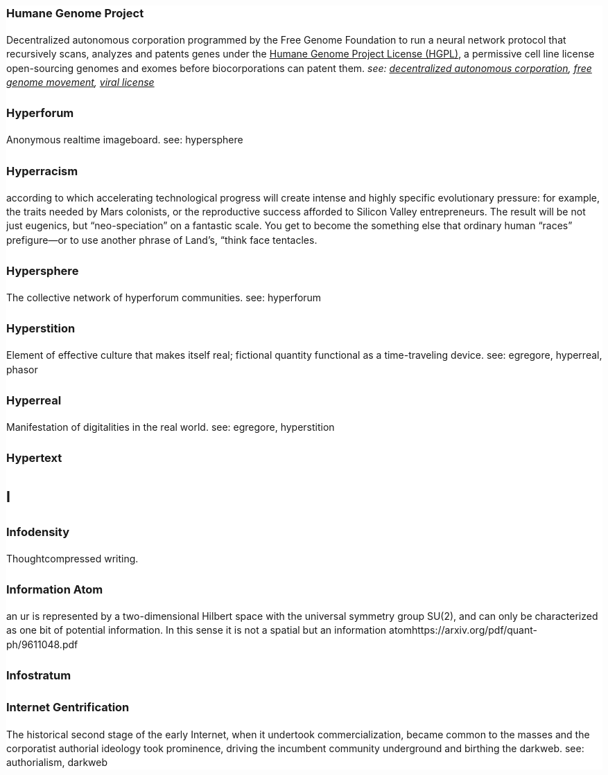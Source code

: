 ### Humane Genome Project
Decentralized autonomous corporation programmed by the Free Genome Foundation to run a neural network protocol that recursively scans, analyzes and patents genes under the [Humane Genome Project License (HGPL)](HGPL.txt),  a permissive cell line license open-sourcing genomes and exomes before biocorporations can patent them.
*see: [decentralized autonomous corporation](#decentralized-autonomous-corporation), [free genome movement](#free-genome-movement), [viral license](#viral-license)*

### Hyperforum
Anonymous realtime imageboard. 
	see: hypersphere

### Hyperracism
according to which accelerating technological progress will create intense and highly specific evolutionary pressure: for example, the traits needed by Mars colonists, or the reproductive success afforded to Silicon Valley entrepreneurs. The result will be not just eugenics, but “neo-speciation” on a fantastic scale. You get to become the something else that ordinary human “races” prefigure—or to use another phrase of Land’s, “think face tentacles.

### Hypersphere 		
The collective network of hyperforum communities.
	see: hyperforum

### Hyperstition 		
Element of effective culture that makes itself real; fictional quantity functional as a time-traveling device.
	see: egregore, hyperreal, phasor

### Hyperreal			
Manifestation of digitalities in the real world.
	see: egregore, hyperstition

### Hypertext 		

## I
### Infodensity
Thoughtcompressed writing. 

### Information Atom
an ur is represented by a two-dimensional Hilbert space with the universal symmetry group SU(2), and can only be characterized as one bit of potential information. In this sense it is not a spatial but an information atomhttps://arxiv.org/pdf/quant-ph/9611048.pdf

### Infostratum

### Internet Gentrification
The historical second stage of the early Internet, when it undertook commercialization, became common to the masses and the corporatist authorial ideology took prominence, driving the incumbent community underground and birthing the darkweb.
	see: authorialism, darkweb
